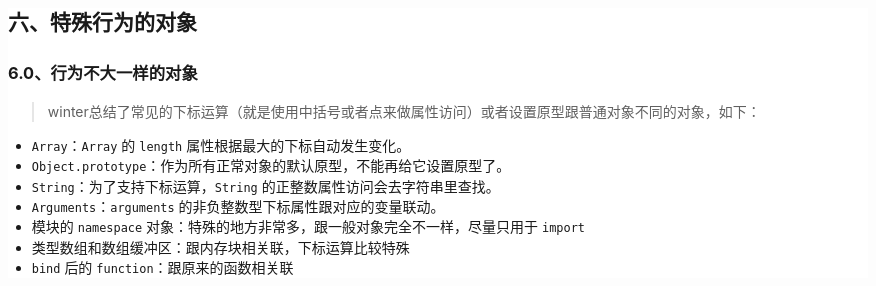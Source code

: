 ## 六、特殊行为的对象

### 6.0、行为不大一样的对象

> winter总结了常见的下标运算（就是使用中括号或者点来做属性访问）或者设置原型跟普通对象不同的对象，如下：

- `Array`：`Array` 的 `length` 属性根据最大的下标自动发生变化。
- `Object.prototype`：作为所有正常对象的默认原型，不能再给它设置原型了。
- `String`：为了支持下标运算，`String` 的正整数属性访问会去字符串里查找。
- `Arguments`：`arguments` 的非负整数型下标属性跟对应的变量联动。
- 模块的 `namespace` 对象：特殊的地方非常多，跟一般对象完全不一样，尽量只用于 `import`
- 类型数组和数组缓冲区：跟内存块相关联，下标运算比较特殊
- `bind` 后的 `function`：跟原来的函数相关联

